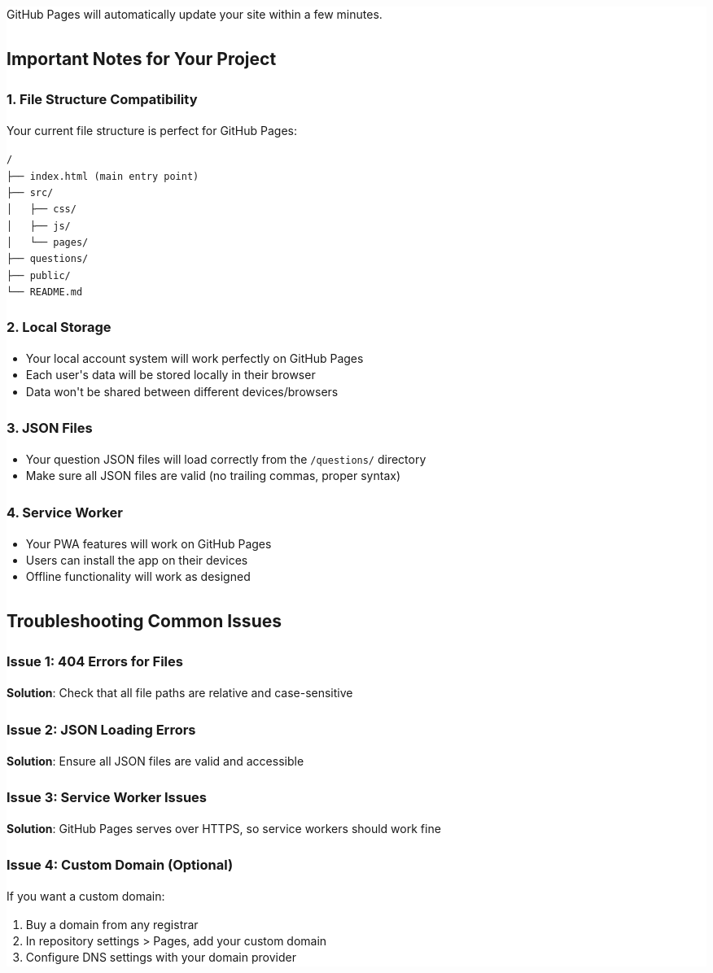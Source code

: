 GitHub Pages will automatically update your site within a few minutes.

## Important Notes for Your Project

### 1. File Structure Compatibility
Your current file structure is perfect for GitHub Pages:
```
/
├── index.html (main entry point)
├── src/
│   ├── css/
│   ├── js/
│   └── pages/
├── questions/
├── public/
└── README.md
```

### 2. Local Storage
- Your local account system will work perfectly on GitHub Pages
- Each user's data will be stored locally in their browser
- Data won't be shared between different devices/browsers

### 3. JSON Files
- Your question JSON files will load correctly from the `/questions/` directory
- Make sure all JSON files are valid (no trailing commas, proper syntax)

### 4. Service Worker
- Your PWA features will work on GitHub Pages
- Users can install the app on their devices
- Offline functionality will work as designed

## Troubleshooting Common Issues

### Issue 1: 404 Errors for Files
**Solution**: Check that all file paths are relative and case-sensitive

### Issue 2: JSON Loading Errors
**Solution**: Ensure all JSON files are valid and accessible

### Issue 3: Service Worker Issues
**Solution**: GitHub Pages serves over HTTPS, so service workers should work fine

### Issue 4: Custom Domain (Optional)
If you want a custom domain:
1. Buy a domain from any registrar
2. In repository settings > Pages, add your custom domain
3. Configure DNS settings with your domain provider
